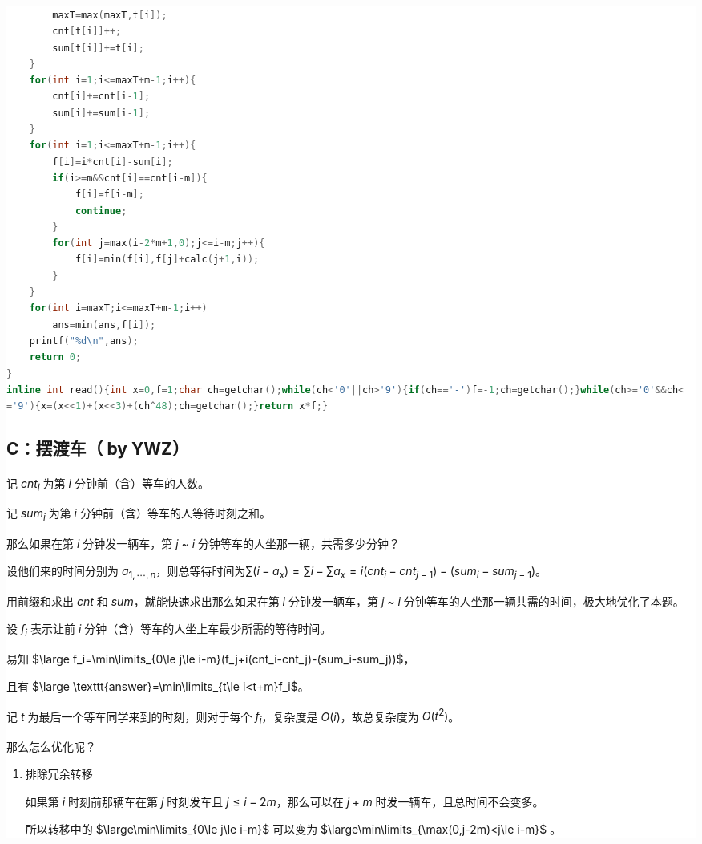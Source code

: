 ```cpp
		maxT=max(maxT,t[i]);
		cnt[t[i]]++;
		sum[t[i]]+=t[i];
	}
	for(int i=1;i<=maxT+m-1;i++){
		cnt[i]+=cnt[i-1];
		sum[i]+=sum[i-1];
	}
	for(int i=1;i<=maxT+m-1;i++){
		f[i]=i*cnt[i]-sum[i];
		if(i>=m&&cnt[i]==cnt[i-m]){
			f[i]=f[i-m];
			continue;
		} 
		for(int j=max(i-2*m+1,0);j<=i-m;j++){
			f[i]=min(f[i],f[j]+calc(j+1,i));
		}
	}
	for(int i=maxT;i<=maxT+m-1;i++)
		ans=min(ans,f[i]);
	printf("%d\n",ans);
	return 0;
}
inline int read(){int x=0,f=1;char ch=getchar();while(ch<'0'||ch>'9'){if(ch=='-')f=-1;ch=getchar();}while(ch>='0'&&ch<='9'){x=(x<<1)+(x<<3)+(ch^48);ch=getchar();}return x*f;}
```

## C：摆渡车（ by YWZ）

记 $cnt_i$ 为第 $i$ 分钟前（含）等车的人数。

记 $sum_i$ 为第 $i$ 分钟前（含）等车的人等待时刻之和。

那么如果在第 $i$ 分钟发一辆车，第 $j$ ~ $i$ 分钟等车的人坐那一辆，共需多少分钟？

设他们来的时间分别为 $a_{1,\cdots,n}$，则总等待时间为$\sum(i-a_x)=\sum i-\sum a_x=i(cnt_i-cnt_{j-1})-(sum_i-sum_{j-1})$。

用前缀和求出 $cnt$ 和 $sum$，就能快速求出那么如果在第 $i$ 分钟发一辆车，第 $j$ ~ $i$ 分钟等车的人坐那一辆共需的时间，极大地优化了本题。



设 $f_i$ 表示让前 $i$ 分钟（含）等车的人坐上车最少所需的等待时间。

易知 $\large f_i=\min\limits_{0\le j\le i-m}(f_j+i(cnt_i-cnt_j)-(sum_i-sum_j))$，

且有 $\large \texttt{answer}=\min\limits_{t\le i<t+m}f_i$。

记 $t$ 为最后一个等车同学来到的时刻，则对于每个 $f_i$，复杂度是 $O(i)$，故总复杂度为 $O(t^2)$。

那么怎么优化呢？

1. 排除冗余转移

   如果第 $i$ 时刻前那辆车在第 $j$ 时刻发车且 $j\le i-2m$，那么可以在 $j+m$ 时发一辆车，且总时间不会变多。

   所以转移中的 $\large\min\limits_{0\le j\le i-m}$ 可以变为  $\large\min\limits_{\max(0,j-2m)<j\le i-m}$ 。
